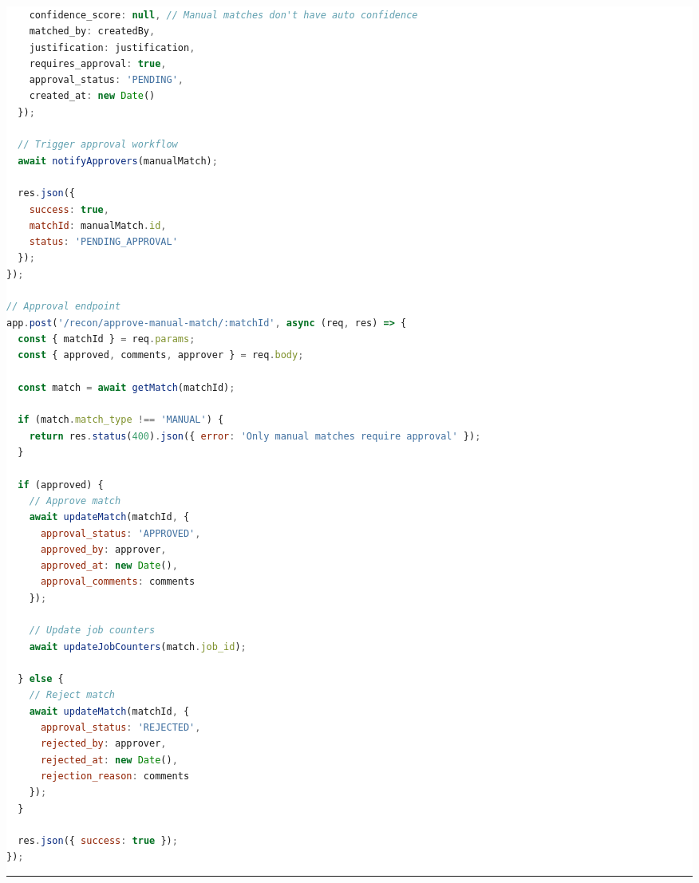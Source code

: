 ```javascript
    confidence_score: null, // Manual matches don't have auto confidence
    matched_by: createdBy,
    justification: justification,
    requires_approval: true,
    approval_status: 'PENDING',
    created_at: new Date()
  });
  
  // Trigger approval workflow
  await notifyApprovers(manualMatch);
  
  res.json({
    success: true,
    matchId: manualMatch.id,
    status: 'PENDING_APPROVAL'
  });
});

// Approval endpoint
app.post('/recon/approve-manual-match/:matchId', async (req, res) => {
  const { matchId } = req.params;
  const { approved, comments, approver } = req.body;
  
  const match = await getMatch(matchId);
  
  if (match.match_type !== 'MANUAL') {
    return res.status(400).json({ error: 'Only manual matches require approval' });
  }
  
  if (approved) {
    // Approve match
    await updateMatch(matchId, {
      approval_status: 'APPROVED',
      approved_by: approver,
      approved_at: new Date(),
      approval_comments: comments
    });
    
    // Update job counters
    await updateJobCounters(match.job_id);
    
  } else {
    // Reject match
    await updateMatch(matchId, {
      approval_status: 'REJECTED',
      rejected_by: approver,
      rejected_at: new Date(),
      rejection_reason: comments
    });
  }
  
  res.json({ success: true });
});
```

---